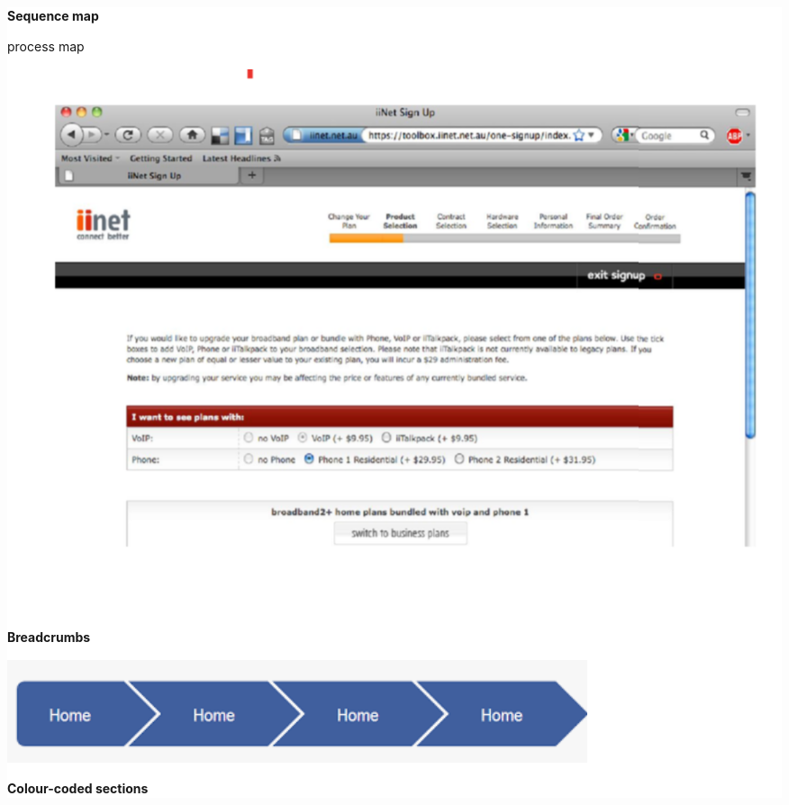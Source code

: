 **Sequence map**

process map

![image-20181023120617888](image-20181023120617888.png)

**Breadcrumbs**

![image-20181024150012160](image-20181024150012160.png)

**Colour-coded sections**
